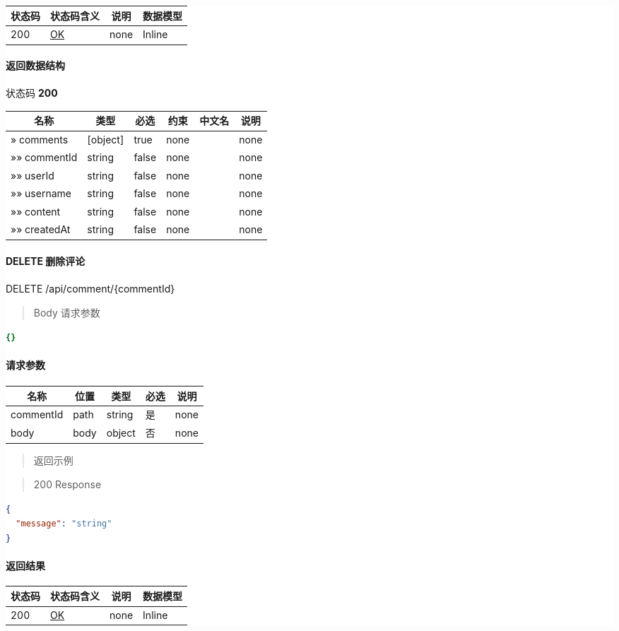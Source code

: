 |状态码|状态码含义|说明|数据模型|
|---|---|---|---|
|200|[OK](https://tools.ietf.org/html/rfc7231#section-6.3.1)|none|Inline|

#### 返回数据结构

状态码 **200**

|名称|类型|必选|约束|中文名|说明|
|---|---|---|---|---|---|
|» comments|[object]|true|none||none|
|»» commentId|string|false|none||none|
|»» userId|string|false|none||none|
|»» username|string|false|none||none|
|»» content|string|false|none||none|
|»» createdAt|string|false|none||none|

#### DELETE 删除评论

DELETE /api/comment/{commentId}

> Body 请求参数

```yaml
{}

```

#### 请求参数

|名称|位置|类型|必选|说明|
|---|---|---|---|---|
|commentId|path|string| 是 |none|
|body|body|object| 否 |none|

> 返回示例

> 200 Response

```json
{
  "message": "string"
}
```

#### 返回结果

|状态码|状态码含义|说明|数据模型|
|---|---|---|---|
|200|[OK](https://tools.ietf.org/html/rfc7231#section-6.3.1)|none|Inline|
